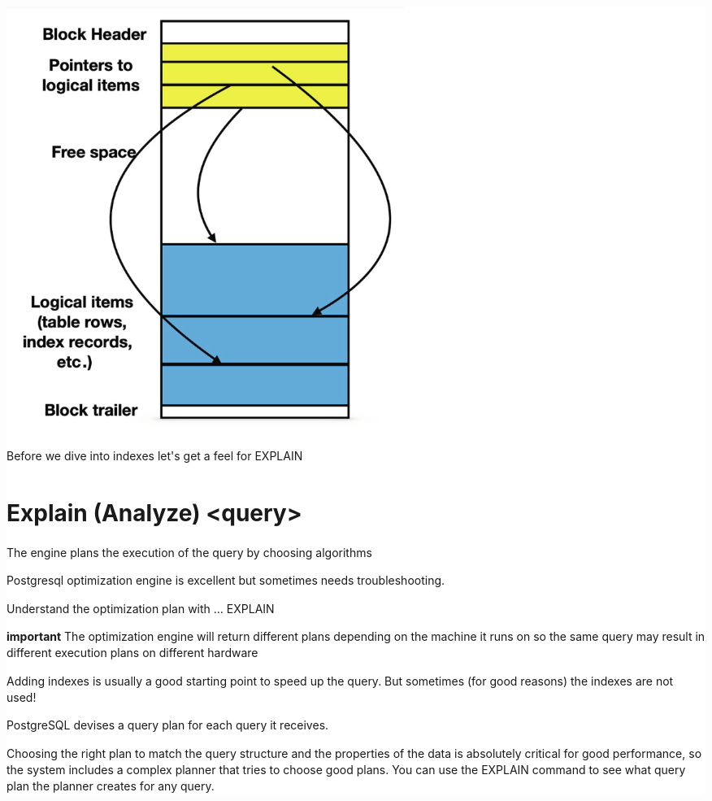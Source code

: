![](./../img/blocks-storage.png)

Before we dive into indexes
let's get a feel for EXPLAIN


# Explain (Analyze) \<query\>

The engine plans the execution of the query by choosing algorithms

Postgresql optimization engine is excellent but sometimes needs troubleshooting.

Understand the optimization plan with … EXPLAIN

**important**
The optimization engine will return different plans depending on the machine it runs on
so the same query may result in different execution plans on different hardware

Adding indexes is usually a good starting point to speed up the query. But sometimes (for good reasons) the indexes are not used!



PostgreSQL devises a query plan for each query it receives. 

Choosing the right plan to match the query structure and the properties of the data is absolutely critical for good performance, so the system includes a complex planner that tries to choose good plans. You can use the EXPLAIN command to see what query plan the planner creates for any query. 
